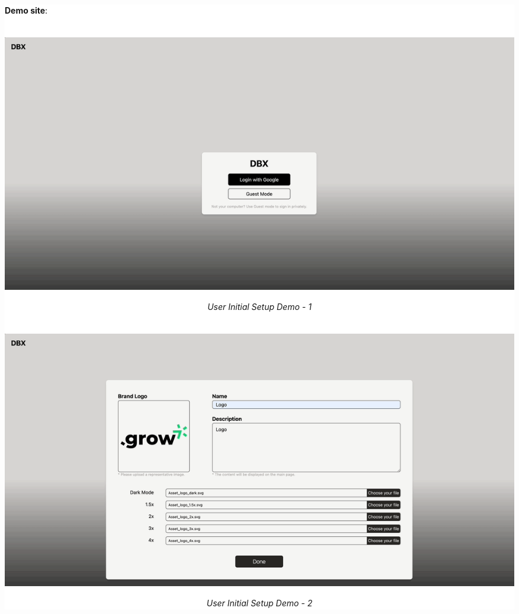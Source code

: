 **Demo site**:

<br>

<div align="center">
  <img src="readme-assets/initial-user-setup-demo-1.gif">
  <p><em>User Initial Setup Demo - 1</em></p>
</div>

<br>

<div align="center">
  <img src="readme-assets/initial-user-setup-demo-2.gif">
  <p><em>User Initial Setup Demo - 2</em></p>
</div>
